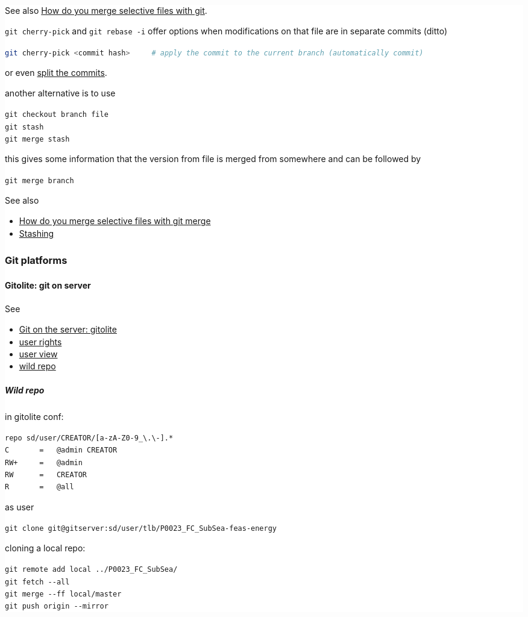 See also [How do you merge selective files with git](https://stackoverflow.com/questions/449541/how-do-you-merge-selective-files-with-git-merge/12613427#12613427).

`git cherry-pick` and `git rebase -i` offer options when modifications on that file are in separate commits
(ditto)

```bash
git cherry-pick <commit hash>     # apply the commit to the current branch (automatically commit)
```

or even [split the commits](http://plasmasturm.org/log/530/).

another alternative is to use

    git checkout branch file
    git stash
    git merge stash

this gives some information that the version from file is merged from somewhere and can be followed by

    git merge branch

See also
- [How do you merge selective files with git merge](https://stackoverflow.com/questions/449541/how-do-you-merge-selective-files-with-git-merge/7184182#7184182)
- [Stashing](http://git-scm.com/book/en/v1/Git-Tools-Stashing)

### Git platforms

#### Gitolite: git on server

See
- [Git on the server: gitolite](http://www.git-scm.com/book/en/v1/Git-on-the-Server-Gitolite)
- [user rights](http://gitolite.com/gitolite/progit.html)
- [user view](http://gitolite.com/gitolite/user.html#pers)
- [wild repo](http://gitolite.com/gitolite/wild.html)

##### Wild repo

in gitolite conf:

    repo sd/user/CREATOR/[a-zA-Z0-9_\.\-].*
    C       =   @admin CREATOR
    RW+     =   @admin
    RW      =   CREATOR
    R       =   @all

as user

    git clone git@gitserver:sd/user/tlb/P0023_FC_SubSea-feas-energy
        
cloning a local repo:

    git remote add local ../P0023_FC_SubSea/
    git fetch --all
    git merge --ff local/master
    git push origin --mirror
            